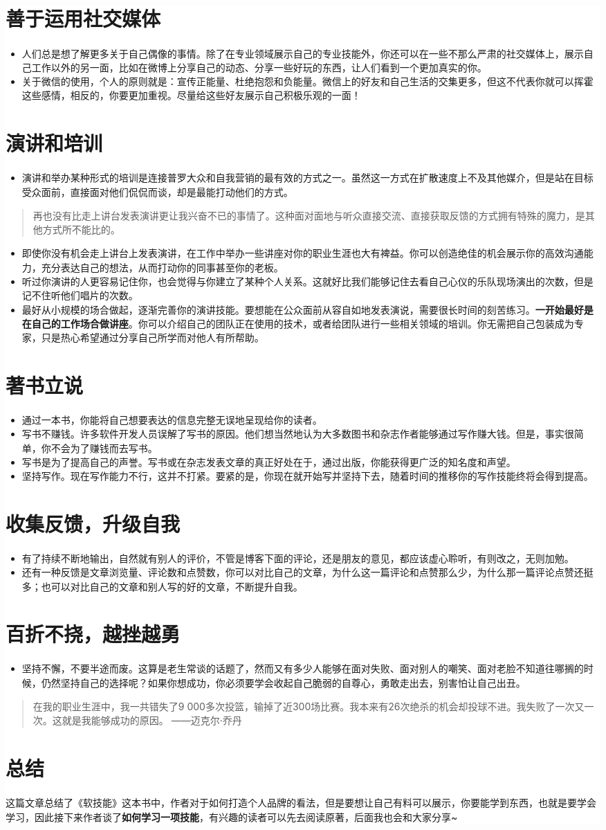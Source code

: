 
# 善于运用社交媒体

- 人们总是想了解更多关于自己偶像的事情。除了在专业领域展示自己的专业技能外，你还可以在一些不那么严肃的社交媒体上，展示自己工作以外的另一面，比如在微博上分享自己的动态、分享一些好玩的东西，让人们看到一个更加真实的你。
- 关于微信的使用，个人的原则就是：宣传正能量、杜绝抱怨和负能量。微信上的好友和自己生活的交集更多，但这不代表你就可以挥霍这些感情，相反的，你要更加重视。尽量给这些好友展示自己积极乐观的一面！

# 演讲和培训

- 演讲和举办某种形式的培训是连接普罗大众和自我营销的最有效的方式之一。虽然这一方式在扩散速度上不及其他媒介，但是站在目标受众面前，直接面对他们侃侃而谈，却是最能打动他们的方式。
> 再也没有比走上讲台发表演讲更让我兴奋不已的事情了。这种面对面地与听众直接交流、直接获取反馈的方式拥有特殊的魔力，是其他方式所不能比的。
- 即使你没有机会走上讲台上发表演讲，在工作中举办一些讲座对你的职业生涯也大有裨益。你可以创造绝佳的机会展示你的高效沟通能力，充分表达自己的想法，从而打动你的同事甚至你的老板。
- 听过你演讲的人更容易记住你，也会觉得与你建立了某种个人关系。这就好比我们能够记住去看自己心仪的乐队现场演出的次数，但是记不住听他们唱片的次数。
- 最好从小规模的场合做起，逐渐完善你的演讲技能。要想能在公众面前从容自如地发表演说，需要很长时间的刻苦练习。**一开始最好是在自己的工作场合做讲座**。你可以介绍自己的团队正在使用的技术，或者给团队进行一些相关领域的培训。你无需把自己包装成为专家，只是热心希望通过分享自己所学而对他人有所帮助。

# 著书立说

- 通过一本书，你能将自己想要表达的信息完整无误地呈现给你的读者。
- 写书不赚钱。许多软件开发人员误解了写书的原因。他们想当然地认为大多数图书和杂志作者能够通过写作赚大钱。但是，事实很简单，你不会为了赚钱而去写书。
- 写书是为了提高自己的声誉。写书或在杂志发表文章的真正好处在于，通过出版，你能获得更广泛的知名度和声望。
- 坚持写作。现在写作能力不行，这并不打紧。要紧的是，你现在就开始写并坚持下去，随着时间的推移你的写作技能终将会得到提高。

# 收集反馈，升级自我

- 有了持续不断地输出，自然就有别人的评价，不管是博客下面的评论，还是朋友的意见，都应该虚心聆听，有则改之，无则加勉。
- 还有一种反馈是文章浏览量、评论数和点赞数，你可以对比自己的文章，为什么这一篇评论和点赞那么少，为什么那一篇评论点赞还挺多；也可以对比自己的文章和别人写的好的文章，不断提升自我。

# 百折不挠，越挫越勇

- 坚持不懈，不要半途而废。这算是老生常谈的话题了，然而又有多少人能够在面对失败、面对别人的嘲笑、面对老脸不知道往哪搁的时候，仍然坚持自己的选择呢？如果你想成功，你必须要学会收起自己脆弱的自尊心，勇敢走出去，别害怕让自己出丑。  
> 在我的职业生涯中，我一共错失了9 000多次投篮，输掉了近300场比赛。我本来有26次绝杀的机会却投球不进。我失败了一次又一次。这就是我能够成功的原因。 ——迈克尔·乔丹

# 总结
这篇文章总结了《软技能》这本书中，作者对于如何打造个人品牌的看法，但是要想让自己有料可以展示，你要能学到东西，也就是要学会学习，因此接下来作者谈了**如何学习一项技能**，有兴趣的读者可以先去阅读原著，后面我也会和大家分享~


  [1]: http://bridgeforyou.cn/2017/09/28/Soft-Skill-2-Career-Choice/
  [2]: http://bridgeforyou.cn/
  [3]: http://bridgeforyou.cn/
  [4]: http://blog.csdn.net/hzy38324
  [5]: https://www.zhihu.com/people/hong-ze-yang/activities
  [6]: http://www.jianshu.com/u/86696f09d988
  [7]: http://bridgeforyou.cn/
  [8]: http://blog.csdn.net/hzy38324
  [9]: https://www.zhihu.com/people/hong-ze-yang/activities
  [10]: https://zhuanlan.zhihu.com/beautifuljava
  [11]: http://www.jianshu.com/u/86696f09d988